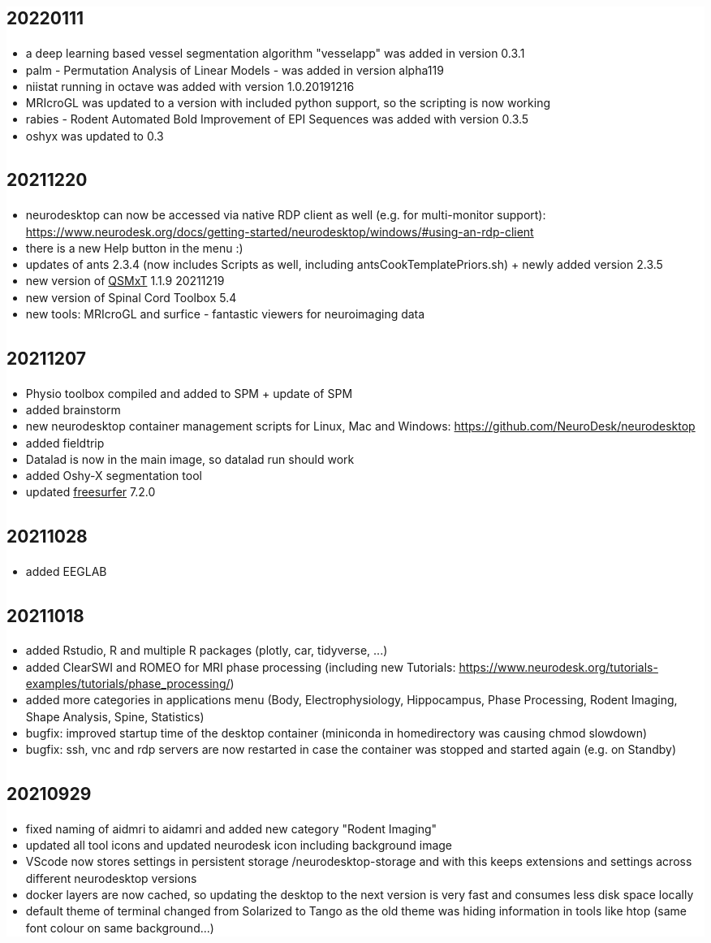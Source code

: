 ## 20220111
- a deep learning based vessel segmentation algorithm "vesselapp" was added in version 0.3.1
- palm - Permutation Analysis of Linear Models - was added in version alpha119
- niistat running in octave was added with version 1.0.20191216
- MRIcroGL was updated to a version with included python support, so the scripting is now working
- rabies - Rodent Automated Bold Improvement of EPI Sequences was added with version 0.3.5
- oshyx was updated to 0.3

## 20211220
- neurodesktop can now be accessed via native RDP client as well (e.g. for multi-monitor support): https://www.neurodesk.org/docs/getting-started/neurodesktop/windows/#using-an-rdp-client
- there is a new Help button in the menu :)
- updates of ants 2.3.4 (now includes Scripts as well, including antsCookTemplatePriors.sh) + newly added version 2.3.5
- new version of [QSMxT](https://qsmxt.github.io/QSMxT/) 1.1.9 20211219
- new version of Spinal Cord Toolbox 5.4
- new tools: MRIcroGL and surfice - fantastic viewers for neuroimaging data


## 20211207
- Physio toolbox compiled and added to SPM + update of SPM
- added brainstorm 
- new neurodesktop container management scripts for Linux, Mac and Windows: https://github.com/NeuroDesk/neurodesktop 
- added fieldtrip 
- Datalad is now in the main image, so datalad run should work
- added Oshy-X segmentation tool
- updated [freesurfer](https://surfer.nmr.mgh.harvard.edu/) 7.2.0

## 20211028
- added EEGLAB

## 20211018
- added Rstudio, R and multiple R packages (plotly, car, tidyverse, ...)
- added ClearSWI and ROMEO for MRI phase processing (including new Tutorials: https://www.neurodesk.org/tutorials-examples/tutorials/phase_processing/)
- added more categories in applications menu (Body, Electrophysiology, Hippocampus, Phase Processing, Rodent Imaging, Shape Analysis, Spine, Statistics)
- bugfix: improved startup time of the desktop container (miniconda in homedirectory was causing chmod slowdown)
- bugfix: ssh, vnc and rdp servers are now restarted in case the container was stopped and started again (e.g. on Standby)


## 20210929
- fixed naming of aidmri to aidamri and added new category "Rodent Imaging"
- updated all tool icons and updated neurodesk icon including background image
- VScode now stores settings in persistent storage /neurodesktop-storage and with this keeps extensions and settings across different neurodesktop versions
- docker layers are now cached, so updating the desktop to the next version is very fast and consumes less disk space locally
- default theme of terminal changed from Solarized to Tango as the old theme was hiding information in tools like htop (same font colour on same background...)
